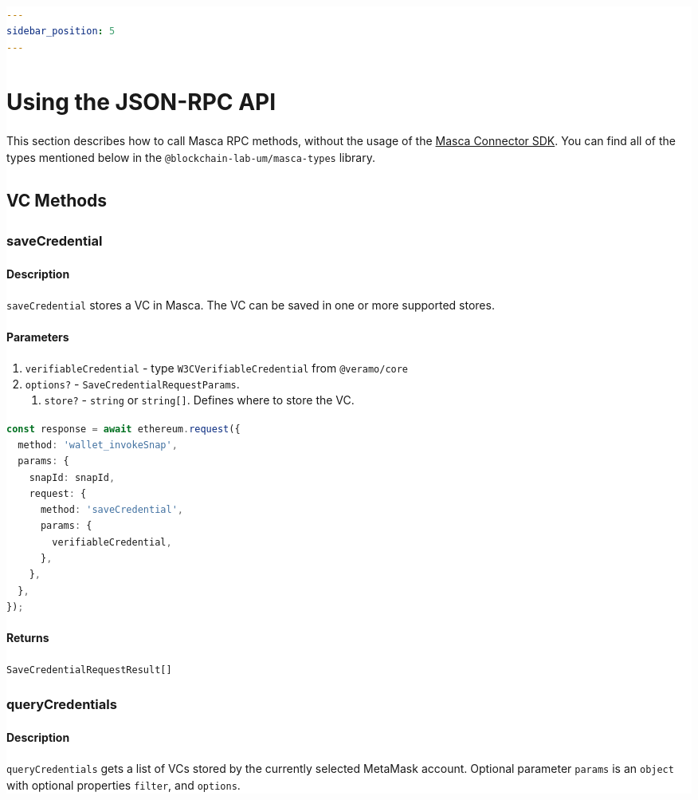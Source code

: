 ```yaml
---
sidebar_position: 5
---
```


# Using the JSON-RPC API

This section describes how to call Masca RPC methods, without the usage of the [Masca Connector SDK](/docs/libraries/masca-connector.md).
You can find all of the types mentioned below in the `@blockchain-lab-um/masca-types` library.

## VC Methods

### saveCredential

#### Description

`saveCredential` stores a VC in Masca. The VC can be saved in one or more supported stores.

#### Parameters

1. `verifiableCredential` - type `W3CVerifiableCredential` from `@veramo/core`
2. `options?` - `SaveCredentialRequestParams`.
   1. `store?` - `string` or `string[]`. Defines where to store the VC.

```typescript
const response = await ethereum.request({
  method: 'wallet_invokeSnap',
  params: {
    snapId: snapId,
    request: {
      method: 'saveCredential',
      params: {
        verifiableCredential,
      },
    },
  },
});
```

#### Returns

`SaveCredentialRequestResult[]`

### queryCredentials

#### Description

`queryCredentials` gets a list of VCs stored by the currently selected MetaMask account. Optional parameter `params` is an `object` with optional properties `filter`, and `options`.
